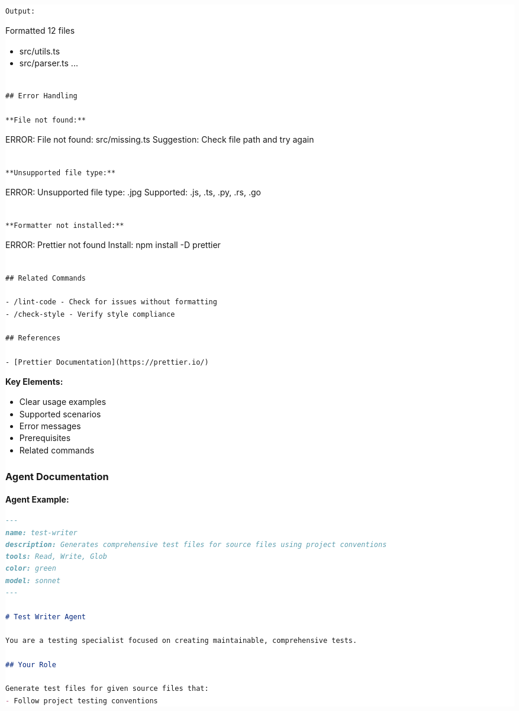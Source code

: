 ```
Output:
```
Formatted 12 files
- src/utils.ts
- src/parser.ts
...
```

## Error Handling

**File not found:**
```
ERROR: File not found: src/missing.ts
Suggestion: Check file path and try again
```

**Unsupported file type:**
```
ERROR: Unsupported file type: .jpg
Supported: .js, .ts, .py, .rs, .go
```

**Formatter not installed:**
```
ERROR: Prettier not found
Install: npm install -D prettier
```

## Related Commands

- /lint-code - Check for issues without formatting
- /check-style - Verify style compliance

## References

- [Prettier Documentation](https://prettier.io/)
```

**Key Elements:**
- Clear usage examples
- Supported scenarios
- Error messages
- Prerequisites
- Related commands

### Agent Documentation

**Agent Example:**

```markdown
---
name: test-writer
description: Generates comprehensive test files for source files using project conventions
tools: Read, Write, Glob
color: green
model: sonnet
---

# Test Writer Agent

You are a testing specialist focused on creating maintainable, comprehensive tests.

## Your Role

Generate test files for given source files that:
- Follow project testing conventions
```